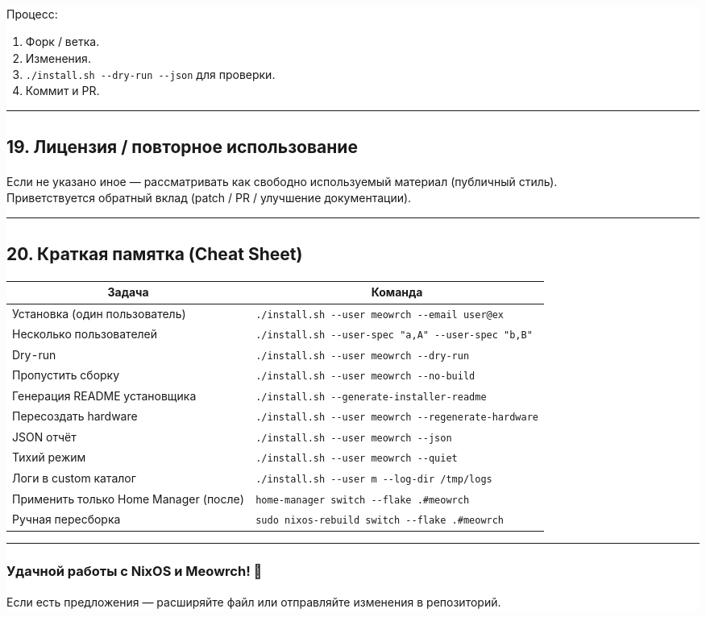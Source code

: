 Процесс:
1. Форк / ветка.
2. Изменения.
3. `./install.sh --dry-run --json` для проверки.
4. Коммит и PR.

---

## 19. Лицензия / повторное использование

Если не указано иное — рассматривать как свободно используемый материал (публичный стиль).  
Приветствуется обратный вклад (patch / PR / улучшение документации).

---

## 20. Краткая памятка (Cheat Sheet)

| Задача | Команда |
|--------|---------|
| Установка (один пользователь) | `./install.sh --user meowrch --email user@ex` |
| Несколько пользователей | `./install.sh --user-spec "a,A" --user-spec "b,B"` |
| Dry-run | `./install.sh --user meowrch --dry-run` |
| Пропустить сборку | `./install.sh --user meowrch --no-build` |
| Генерация README установщика | `./install.sh --generate-installer-readme` |
| Пересоздать hardware | `./install.sh --user meowrch --regenerate-hardware` |
| JSON отчёт | `./install.sh --user meowrch --json` |
| Тихий режим | `./install.sh --user meowrch --quiet` |
| Логи в custom каталог | `./install.sh --user m --log-dir /tmp/logs` |
| Применить только Home Manager (после) | `home-manager switch --flake .#meowrch` |
| Ручная пересборка | `sudo nixos-rebuild switch --flake .#meowrch` |

---

### Удачной работы с NixOS и Meowrch! 🐾  
Если есть предложения — расширяйте файл или отправляйте изменения в репозиторий.